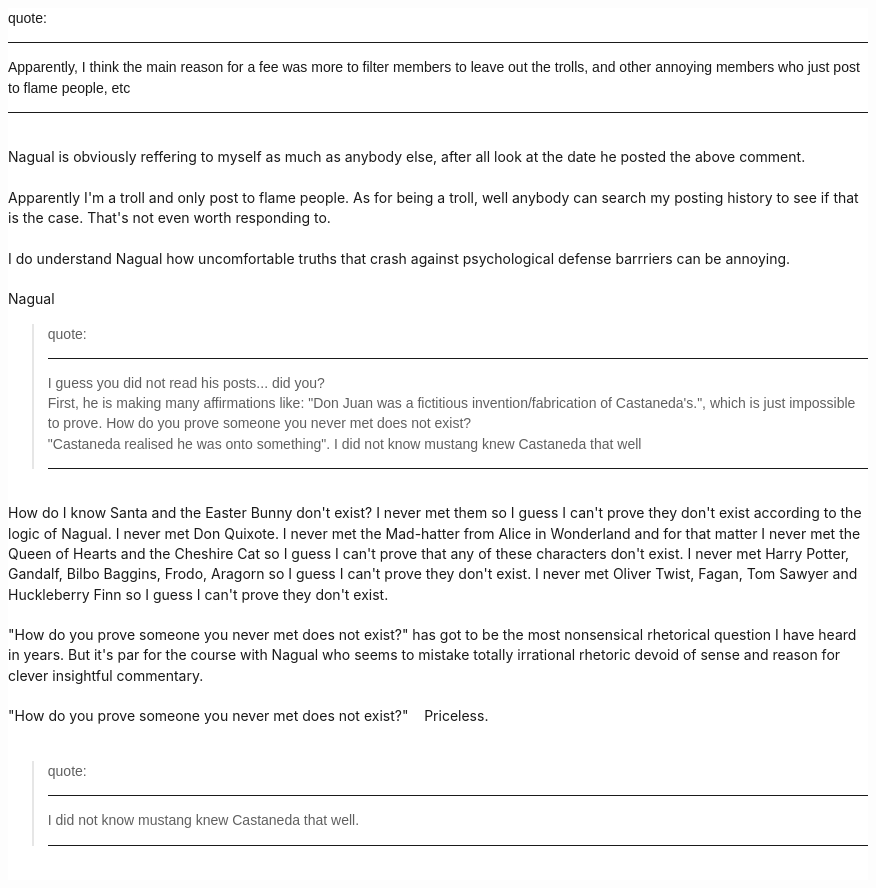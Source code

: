  <font face='"Arial"' id='"quote"' size='"1"'>
  quote:
  <hr height='"1"' id='"quote"' noshade=""/>
  Apparently, I think the main reason for a fee was more to filter members to leave out the trolls, and other annoying members who just post to flame people, etc
  <hr height='"1"' id='"quote"' noshade=""/>
 </font>
</blockquote>
<br>
Nagual is obviously reffering to myself as much as anybody else, after all look at the date he posted the above comment.
<br>
<br>
Apparently I'm a troll and only post to flame people. As for being a troll, well anybody can search my posting history to see if that is the case. That's not even worth responding to.
<br>
<br>
I do understand Nagual how uncomfortable truths that crash against psychological defense barrriers can be annoying.
<br>
<br>
Nagual
<blockquote id='"quote"'>
 <font face='"Arial"' id='"quote"' size='"1"'>
  quote:
  <hr height='"1"' id='"quote"' noshade=""/>
  I guess you did not read his posts... did you?
  <br>
  First, he is making many affirmations like: "Don Juan was a fictitious invention/fabrication of Castaneda's.", which is just impossible to prove. How do you prove someone you never met does not exist?
  <br>
  "Castaneda realised he was onto something". I did not know mustang knew Castaneda that well
  <hr height='"1"' id='"quote"' noshade=""/>
 </font>
</blockquote>
<br>
How do I know Santa and the Easter Bunny don't exist? I never met them so I guess I can't prove they don't exist according to the logic of Nagual. I never met Don Quixote. I never met the Mad-hatter from Alice in Wonderland and for that matter I never met the Queen of Hearts and the Cheshire Cat so I guess I can't prove that any of these characters don't exist. I never met Harry Potter, Gandalf, Bilbo Baggins, Frodo, Aragorn so I guess I can't prove they don't exist. I never met Oliver Twist, Fagan, Tom Sawyer and Huckleberry Finn so I guess I can't prove they don't exist.
<br>
<br>
"How do you prove someone you never met does not exist?" has got to be the most nonsensical rhetorical question I have heard in years. But it's par for the course with Nagual who seems to mistake totally irrational rhetoric devoid of sense and reason for clever insightful commentary.
<br>
<br>
"How do you prove someone you never met does not exist?"    Priceless.
<br>
<br>
<blockquote id='"quote"'>
 <font face='"Arial"' id='"quote"' size='"1"'>
  quote:
  <hr height='"1"' id='"quote"' noshade=""/>
  I did not know mustang knew Castaneda that well.
  <hr height='"1"' id='"quote"' noshade=""/>
 </font>
</blockquote>
<br>